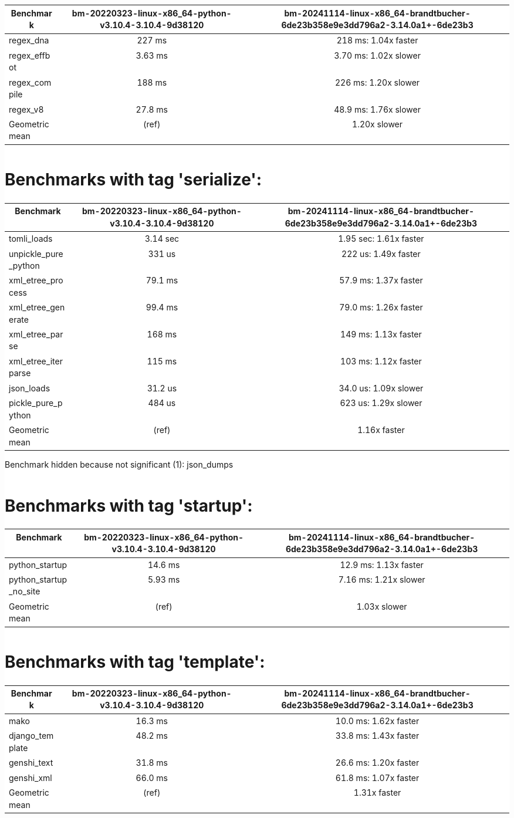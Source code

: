 | Benchmark      | bm-20220323-linux-x86_64-python-v3.10.4-3.10.4-9d38120 | bm-20241114-linux-x86_64-brandtbucher-6de23b358e9e3dd796a2-3.14.0a1+-6de23b3 |
|----------------|:------------------------------------------------------:|:----------------------------------------------------------------------------:|
| regex_dna      | 227 ms                                                 | 218 ms: 1.04x faster                                                         |
| regex_effbot   | 3.63 ms                                                | 3.70 ms: 1.02x slower                                                        |
| regex_compile  | 188 ms                                                 | 226 ms: 1.20x slower                                                         |
| regex_v8       | 27.8 ms                                                | 48.9 ms: 1.76x slower                                                        |
| Geometric mean | (ref)                                                  | 1.20x slower                                                                 |

Benchmarks with tag 'serialize':
================================

| Benchmark            | bm-20220323-linux-x86_64-python-v3.10.4-3.10.4-9d38120 | bm-20241114-linux-x86_64-brandtbucher-6de23b358e9e3dd796a2-3.14.0a1+-6de23b3 |
|----------------------|:------------------------------------------------------:|:----------------------------------------------------------------------------:|
| tomli_loads          | 3.14 sec                                               | 1.95 sec: 1.61x faster                                                       |
| unpickle_pure_python | 331 us                                                 | 222 us: 1.49x faster                                                         |
| xml_etree_process    | 79.1 ms                                                | 57.9 ms: 1.37x faster                                                        |
| xml_etree_generate   | 99.4 ms                                                | 79.0 ms: 1.26x faster                                                        |
| xml_etree_parse      | 168 ms                                                 | 149 ms: 1.13x faster                                                         |
| xml_etree_iterparse  | 115 ms                                                 | 103 ms: 1.12x faster                                                         |
| json_loads           | 31.2 us                                                | 34.0 us: 1.09x slower                                                        |
| pickle_pure_python   | 484 us                                                 | 623 us: 1.29x slower                                                         |
| Geometric mean       | (ref)                                                  | 1.16x faster                                                                 |

Benchmark hidden because not significant (1): json_dumps

Benchmarks with tag 'startup':
==============================

| Benchmark              | bm-20220323-linux-x86_64-python-v3.10.4-3.10.4-9d38120 | bm-20241114-linux-x86_64-brandtbucher-6de23b358e9e3dd796a2-3.14.0a1+-6de23b3 |
|------------------------|:------------------------------------------------------:|:----------------------------------------------------------------------------:|
| python_startup         | 14.6 ms                                                | 12.9 ms: 1.13x faster                                                        |
| python_startup_no_site | 5.93 ms                                                | 7.16 ms: 1.21x slower                                                        |
| Geometric mean         | (ref)                                                  | 1.03x slower                                                                 |

Benchmarks with tag 'template':
===============================

| Benchmark       | bm-20220323-linux-x86_64-python-v3.10.4-3.10.4-9d38120 | bm-20241114-linux-x86_64-brandtbucher-6de23b358e9e3dd796a2-3.14.0a1+-6de23b3 |
|-----------------|:------------------------------------------------------:|:----------------------------------------------------------------------------:|
| mako            | 16.3 ms                                                | 10.0 ms: 1.62x faster                                                        |
| django_template | 48.2 ms                                                | 33.8 ms: 1.43x faster                                                        |
| genshi_text     | 31.8 ms                                                | 26.6 ms: 1.20x faster                                                        |
| genshi_xml      | 66.0 ms                                                | 61.8 ms: 1.07x faster                                                        |
| Geometric mean  | (ref)                                                  | 1.31x faster                                                                 |
